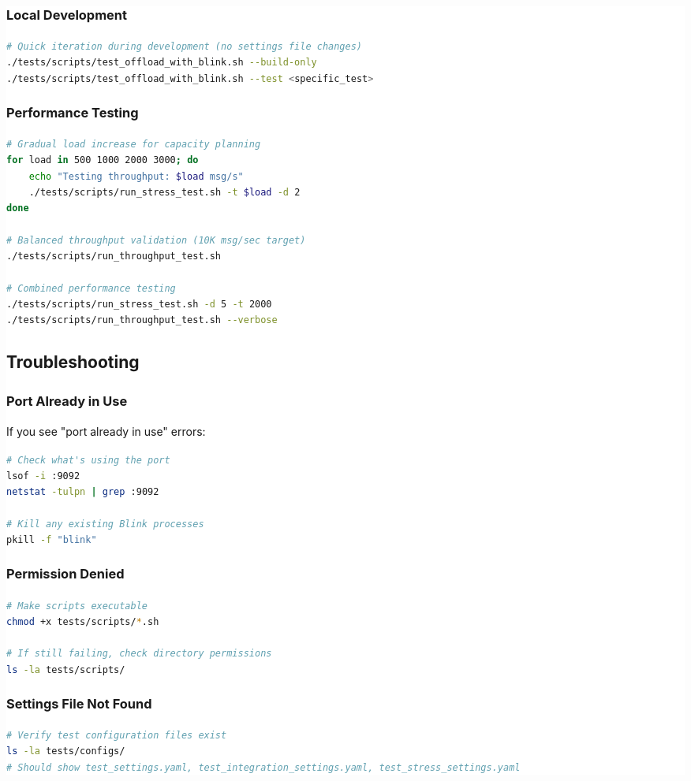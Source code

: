 ### Local Development
```bash
# Quick iteration during development (no settings file changes)
./tests/scripts/test_offload_with_blink.sh --build-only
./tests/scripts/test_offload_with_blink.sh --test <specific_test>
```

### Performance Testing
```bash
# Gradual load increase for capacity planning
for load in 500 1000 2000 3000; do
    echo "Testing throughput: $load msg/s"
    ./tests/scripts/run_stress_test.sh -t $load -d 2
done

# Balanced throughput validation (10K msg/sec target)
./tests/scripts/run_throughput_test.sh

# Combined performance testing
./tests/scripts/run_stress_test.sh -d 5 -t 2000
./tests/scripts/run_throughput_test.sh --verbose
```

## Troubleshooting

### Port Already in Use
If you see "port already in use" errors:
```bash
# Check what's using the port
lsof -i :9092
netstat -tulpn | grep :9092

# Kill any existing Blink processes
pkill -f "blink"
```

### Permission Denied
```bash
# Make scripts executable
chmod +x tests/scripts/*.sh

# If still failing, check directory permissions
ls -la tests/scripts/
```

### Settings File Not Found
```bash
# Verify test configuration files exist
ls -la tests/configs/
# Should show test_settings.yaml, test_integration_settings.yaml, test_stress_settings.yaml
```
